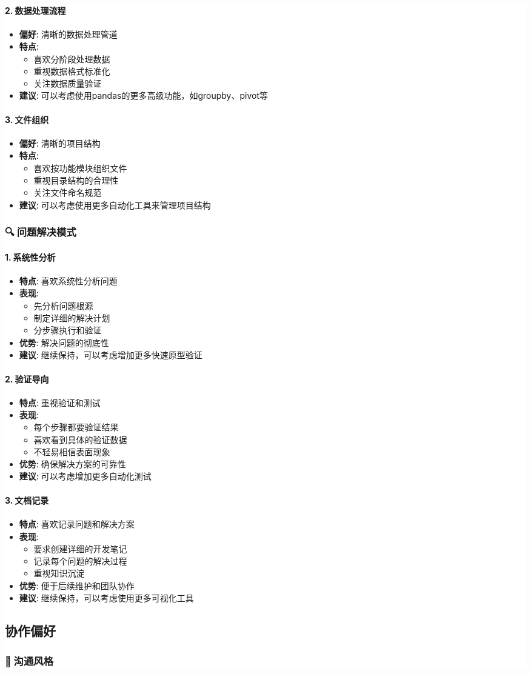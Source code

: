 #### 2. 数据处理流程

- **偏好**: 清晰的数据处理管道
- **特点**:
  - 喜欢分阶段处理数据
  - 重视数据格式标准化
  - 关注数据质量验证
- **建议**: 可以考虑使用pandas的更多高级功能，如groupby、pivot等

#### 3. 文件组织

- **偏好**: 清晰的项目结构
- **特点**:
  - 喜欢按功能模块组织文件
  - 重视目录结构的合理性
  - 关注文件命名规范
- **建议**: 可以考虑使用更多自动化工具来管理项目结构

### 🔍 问题解决模式

#### 1. 系统性分析

- **特点**: 喜欢系统性分析问题
- **表现**:
  - 先分析问题根源
  - 制定详细的解决计划
  - 分步骤执行和验证
- **优势**: 解决问题的彻底性
- **建议**: 继续保持，可以考虑增加更多快速原型验证

#### 2. 验证导向

- **特点**: 重视验证和测试
- **表现**:
  - 每个步骤都要验证结果
  - 喜欢看到具体的验证数据
  - 不轻易相信表面现象
- **优势**: 确保解决方案的可靠性
- **建议**: 可以考虑增加更多自动化测试

#### 3. 文档记录

- **特点**: 喜欢记录问题和解决方案
- **表现**:
  - 要求创建详细的开发笔记
  - 记录每个问题的解决过程
  - 重视知识沉淀
- **优势**: 便于后续维护和团队协作
- **建议**: 继续保持，可以考虑使用更多可视化工具

## 协作偏好

### 🤝 沟通风格

